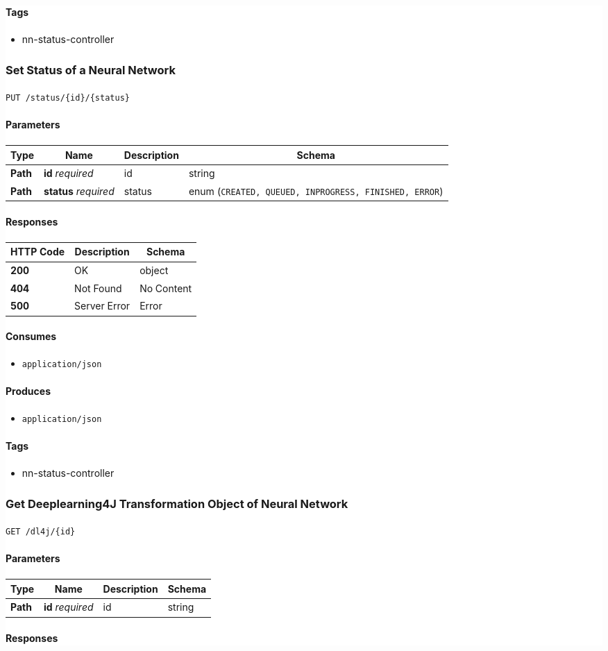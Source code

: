 #### Tags

- nn-status-controller

### Set Status of a Neural Network

```
PUT /status/{id}/{status}
```

#### Parameters

| Type     | Name                   | Description | Schema                                                |
| -------- | ---------------------- | ----------- | ----------------------------------------------------- |
| **Path** | **id**  *required*     | id          | string                                                |
| **Path** | **status**  *required* | status      | enum (`CREATED, QUEUED, INPROGRESS, FINISHED, ERROR`) |

#### Responses

| HTTP Code | Description  | Schema     |
| --------- | ------------ | ---------- |
| **200**   | OK           | object     |
| **404**   | Not Found    | No Content |
| **500**   | Server Error | Error      |

#### Consumes

- `application/json`

#### Produces

- `application/json`

#### Tags

- nn-status-controller

### Get Deeplearning4J Transformation Object of Neural Network

```
GET /dl4j/{id}
```

#### Parameters

| Type     | Name               | Description | Schema |
| -------- | ------------------ | ----------- | ------ |
| **Path** | **id**  *required* | id          | string |

#### Responses
